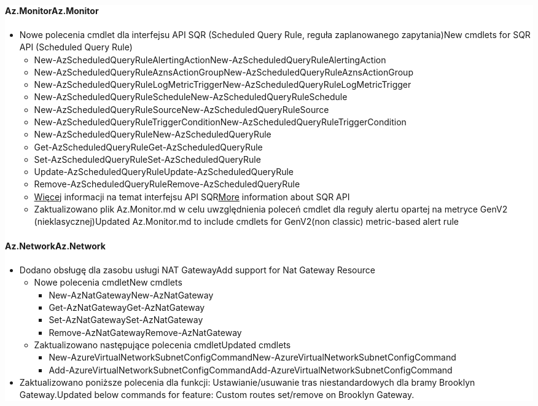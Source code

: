 #### <a name="azmonitor"></a><span data-ttu-id="94c01-265">Az.Monitor</span><span class="sxs-lookup"><span data-stu-id="94c01-265">Az.Monitor</span></span>
* <span data-ttu-id="94c01-266">Nowe polecenia cmdlet dla interfejsu API SQR (Scheduled Query Rule, reguła zaplanowanego zapytania)</span><span class="sxs-lookup"><span data-stu-id="94c01-266">New cmdlets for SQR API (Scheduled Query Rule)</span></span>  
    - <span data-ttu-id="94c01-267">New-AzScheduledQueryRuleAlertingAction</span><span class="sxs-lookup"><span data-stu-id="94c01-267">New-AzScheduledQueryRuleAlertingAction</span></span>
    - <span data-ttu-id="94c01-268">New-AzScheduledQueryRuleAznsActionGroup</span><span class="sxs-lookup"><span data-stu-id="94c01-268">New-AzScheduledQueryRuleAznsActionGroup</span></span>
    - <span data-ttu-id="94c01-269">New-AzScheduledQueryRuleLogMetricTrigger</span><span class="sxs-lookup"><span data-stu-id="94c01-269">New-AzScheduledQueryRuleLogMetricTrigger</span></span>
    - <span data-ttu-id="94c01-270">New-AzScheduledQueryRuleSchedule</span><span class="sxs-lookup"><span data-stu-id="94c01-270">New-AzScheduledQueryRuleSchedule</span></span>
    - <span data-ttu-id="94c01-271">New-AzScheduledQueryRuleSource</span><span class="sxs-lookup"><span data-stu-id="94c01-271">New-AzScheduledQueryRuleSource</span></span>
    - <span data-ttu-id="94c01-272">New-AzScheduledQueryRuleTriggerCondition</span><span class="sxs-lookup"><span data-stu-id="94c01-272">New-AzScheduledQueryRuleTriggerCondition</span></span>
    - <span data-ttu-id="94c01-273">New-AzScheduledQueryRule</span><span class="sxs-lookup"><span data-stu-id="94c01-273">New-AzScheduledQueryRule</span></span>
    - <span data-ttu-id="94c01-274">Get-AzScheduledQueryRule</span><span class="sxs-lookup"><span data-stu-id="94c01-274">Get-AzScheduledQueryRule</span></span>
    - <span data-ttu-id="94c01-275">Set-AzScheduledQueryRule</span><span class="sxs-lookup"><span data-stu-id="94c01-275">Set-AzScheduledQueryRule</span></span>
    - <span data-ttu-id="94c01-276">Update-AzScheduledQueryRule</span><span class="sxs-lookup"><span data-stu-id="94c01-276">Update-AzScheduledQueryRule</span></span>
    - <span data-ttu-id="94c01-277">Remove-AzScheduledQueryRule</span><span class="sxs-lookup"><span data-stu-id="94c01-277">Remove-AzScheduledQueryRule</span></span>
    - <span data-ttu-id="94c01-278">[Więcej](https://docs.microsoft.com/en-us/rest/api/monitor/scheduledqueryrules) informacji na temat interfejsu API SQR</span><span class="sxs-lookup"><span data-stu-id="94c01-278">[More](https://docs.microsoft.com/en-us/rest/api/monitor/scheduledqueryrules) information about SQR API</span></span>
    - <span data-ttu-id="94c01-279">Zaktualizowano plik Az.Monitor.md w celu uwzględnienia poleceń cmdlet dla reguły alertu opartej na metryce GenV2 (nieklasycznej)</span><span class="sxs-lookup"><span data-stu-id="94c01-279">Updated Az.Monitor.md to include cmdlets for GenV2(non classic) metric-based alert rule</span></span>

#### <a name="aznetwork"></a><span data-ttu-id="94c01-280">Az.Network</span><span class="sxs-lookup"><span data-stu-id="94c01-280">Az.Network</span></span>
* <span data-ttu-id="94c01-281">Dodano obsługę dla zasobu usługi NAT Gateway</span><span class="sxs-lookup"><span data-stu-id="94c01-281">Add support for Nat Gateway Resource</span></span>
    - <span data-ttu-id="94c01-282">Nowe polecenia cmdlet</span><span class="sxs-lookup"><span data-stu-id="94c01-282">New cmdlets</span></span>
        - <span data-ttu-id="94c01-283">New-AzNatGateway</span><span class="sxs-lookup"><span data-stu-id="94c01-283">New-AzNatGateway</span></span>
        - <span data-ttu-id="94c01-284">Get-AzNatGateway</span><span class="sxs-lookup"><span data-stu-id="94c01-284">Get-AzNatGateway</span></span>
        - <span data-ttu-id="94c01-285">Set-AzNatGateway</span><span class="sxs-lookup"><span data-stu-id="94c01-285">Set-AzNatGateway</span></span>
        - <span data-ttu-id="94c01-286">Remove-AzNatGateway</span><span class="sxs-lookup"><span data-stu-id="94c01-286">Remove-AzNatGateway</span></span>
   - <span data-ttu-id="94c01-287">Zaktualizowano następujące polecenia cmdlet</span><span class="sxs-lookup"><span data-stu-id="94c01-287">Updated cmdlets</span></span>
        - <span data-ttu-id="94c01-288">New-AzureVirtualNetworkSubnetConfigCommand</span><span class="sxs-lookup"><span data-stu-id="94c01-288">New-AzureVirtualNetworkSubnetConfigCommand</span></span>
        - <span data-ttu-id="94c01-289">Add-AzureVirtualNetworkSubnetConfigCommand</span><span class="sxs-lookup"><span data-stu-id="94c01-289">Add-AzureVirtualNetworkSubnetConfigCommand</span></span>
* <span data-ttu-id="94c01-290">Zaktualizowano poniższe polecenia dla funkcji: Ustawianie/usuwanie tras niestandardowych dla bramy Brooklyn Gateway.</span><span class="sxs-lookup"><span data-stu-id="94c01-290">Updated below commands for feature: Custom routes set/remove on Brooklyn Gateway.</span></span>